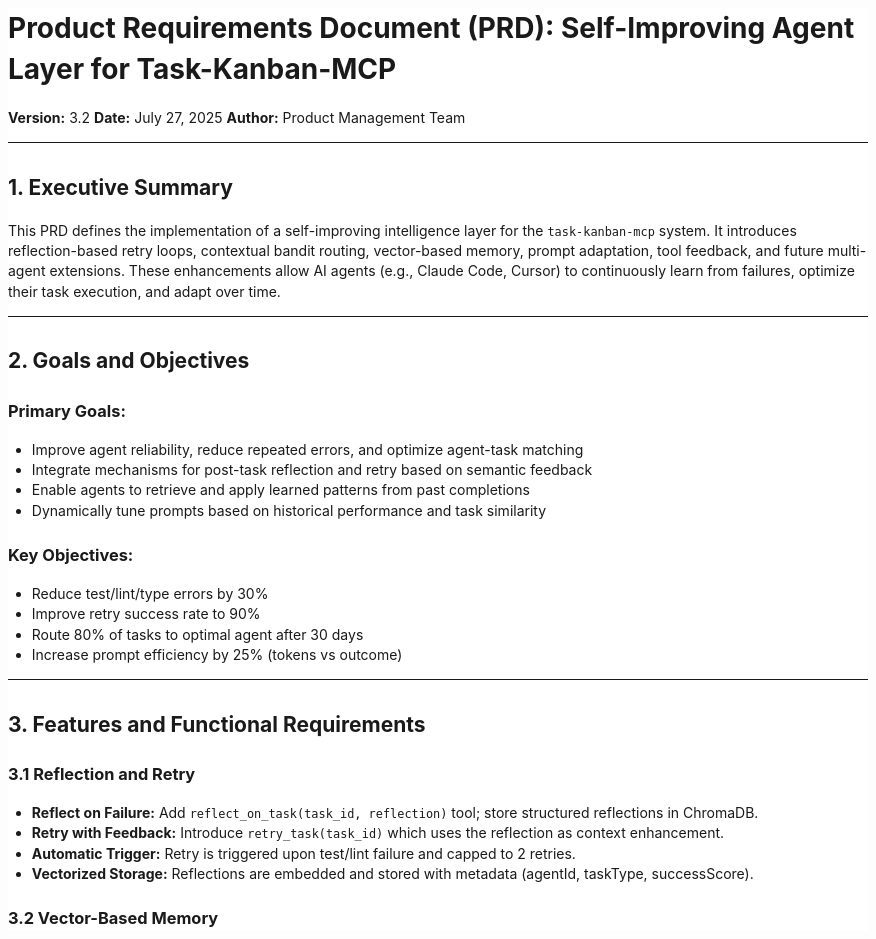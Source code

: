 # Product Requirements Document (PRD): Self-Improving Agent Layer for Task-Kanban-MCP

**Version:** 3.2
**Date:** July 27, 2025
**Author:** Product Management Team

---

## 1. Executive Summary

This PRD defines the implementation of a self-improving intelligence layer for the `task-kanban-mcp` system. It introduces reflection-based retry loops, contextual bandit routing, vector-based memory, prompt adaptation, tool feedback, and future multi-agent extensions. These enhancements allow AI agents (e.g., Claude Code, Cursor) to continuously learn from failures, optimize their task execution, and adapt over time.

---

## 2. Goals and Objectives

### Primary Goals:

* Improve agent reliability, reduce repeated errors, and optimize agent-task matching
* Integrate mechanisms for post-task reflection and retry based on semantic feedback
* Enable agents to retrieve and apply learned patterns from past completions
* Dynamically tune prompts based on historical performance and task similarity

### Key Objectives:

* Reduce test/lint/type errors by 30%
* Improve retry success rate to 90%
* Route 80% of tasks to optimal agent after 30 days
* Increase prompt efficiency by 25% (tokens vs outcome)

---

## 3. Features and Functional Requirements

### 3.1 Reflection and Retry

* **Reflect on Failure:** Add `reflect_on_task(task_id, reflection)` tool; store structured reflections in ChromaDB.
* **Retry with Feedback:** Introduce `retry_task(task_id)` which uses the reflection as context enhancement.
* **Automatic Trigger:** Retry is triggered upon test/lint failure and capped to 2 retries.
* **Vectorized Storage:** Reflections are embedded and stored with metadata (agentId, taskType, successScore).

### 3.2 Vector-Based Memory
